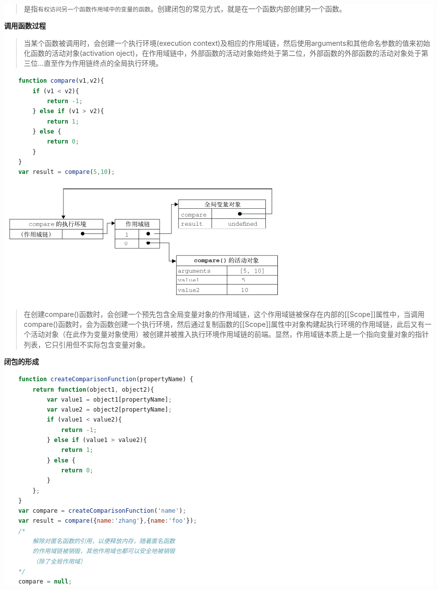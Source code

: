 >是指`有权访问另一个函数作用域中的变量的函数`。创建闭包的常见方式，就是在一个函数内部创建另一个函数。

**调用函数过程**

>当某个函数被调用时，会创建一个执行环境(execution context)及相应的作用域链，然后使用arguments和其他命名参数的值来初始化函数的活动对象(activation oject)，在作用域链中，外部函数的活动对象始终处于第二位，外部函数的外部函数的活动对象处于第三位...直至作为作用链终点的全局执行环境。

```javascript
	function compare(v1,v2){
		if (v1 < v2){
			return -1;
		} else if (v1 > v2){
			return 1;
		} else {
			return 0;
		}
	}
	var result = compare(5,10);
```

![函数作用域链](./img/函数作用域链.PNG)

>在创建compare()函数时，会创建一个预先包含全局变量对象的作用域链，这个作用域链被保存在内部的\[\[Scope\]\]属性中，当调用compare()函数时，会为函数创建一个执行环境，然后通过复制函数的\[\[Scope\]\]属性中对象构建起执行环境的作用域链，此后又有一个活动对象（在此作为变量对象使用）被创建并被推入执行环境作用域链的前端。显然，作用域链本质上是一个指向变量对象的指针列表，它只引用但不实际包含变量对象。

**闭包的形成**

```javascript
	function createComparisonFunction(propertyName) {
		return function(object1, object2){
			var value1 = object1[propertyName];
			var value2 = object2[propertyName];
			if (value1 < value2){
				return -1;
			} else if (value1 > value2){
				return 1;
			} else {
				return 0;
			}
		};
	}
	var compare = createComparisonFunction('name');
	var result = compare({name:'zhang'},{name:'foo'});
	/*
		解除对匿名函数的引用，以便释放内存，随着匿名函数
		的作用域链被销毁，其他作用域也都可以安全地被销毁
		（除了全局作用域）
	*/
	compare = null;
```
